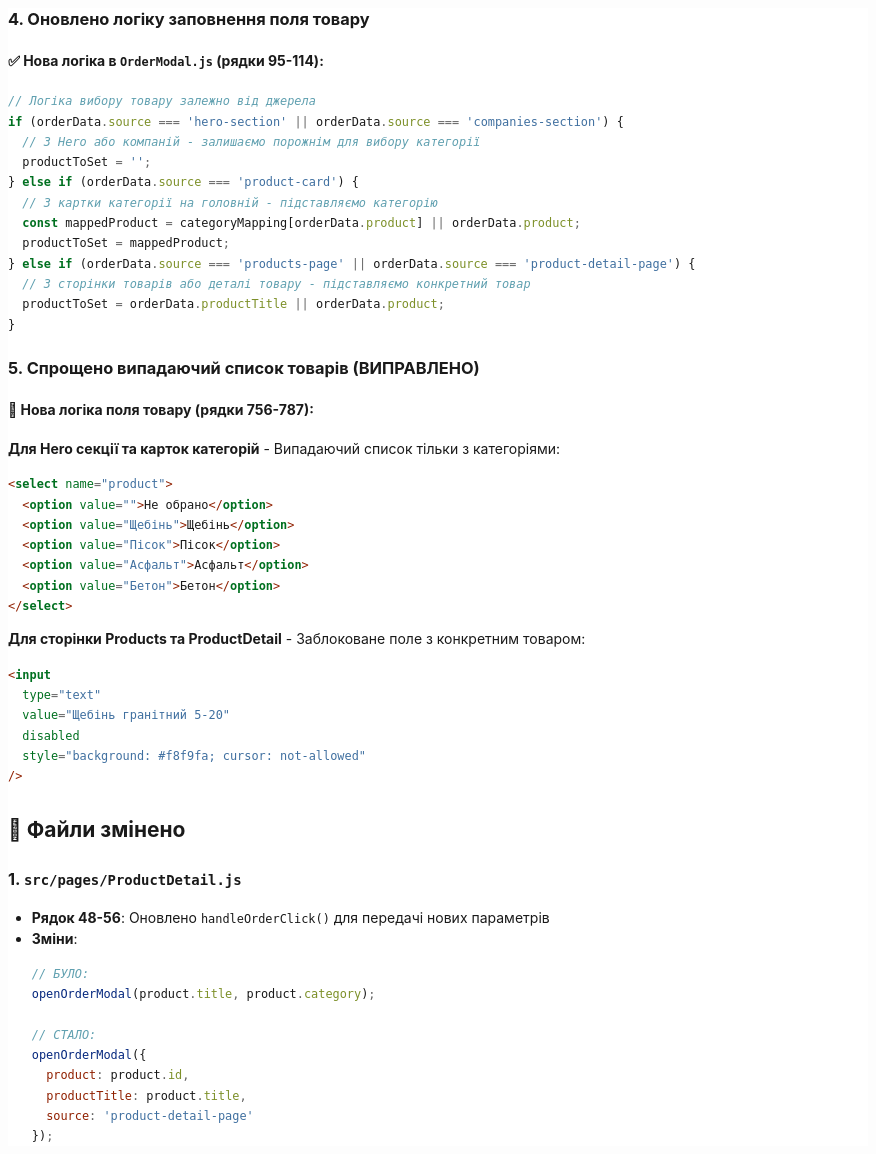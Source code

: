 ### 4. Оновлено логіку заповнення поля товару

#### ✅ Нова логіка в `OrderModal.js` (рядки 95-114):
```javascript
// Логіка вибору товару залежно від джерела
if (orderData.source === 'hero-section' || orderData.source === 'companies-section') {
  // З Hero або компаній - залишаємо порожнім для вибору категорії
  productToSet = '';
} else if (orderData.source === 'product-card') {
  // З картки категорії на головній - підставляємо категорію
  const mappedProduct = categoryMapping[orderData.product] || orderData.product;
  productToSet = mappedProduct;
} else if (orderData.source === 'products-page' || orderData.source === 'product-detail-page') {
  // З сторінки товарів або деталі товару - підставляємо конкретний товар
  productToSet = orderData.productTitle || orderData.product;
}
```

### 5. Спрощено випадаючий список товарів (ВИПРАВЛЕНО)

#### 🎯 Нова логіка поля товару (рядки 756-787):

**Для Hero секції та карток категорій** - Випадаючий список тільки з категоріями:
```html
<select name="product">
  <option value="">Не обрано</option>
  <option value="Щебінь">Щебінь</option>
  <option value="Пісок">Пісок</option>
  <option value="Асфальт">Асфальт</option>
  <option value="Бетон">Бетон</option>
</select>
```

**Для сторінки Products та ProductDetail** - Заблоковане поле з конкретним товаром:
```html
<input 
  type="text" 
  value="Щебінь гранітний 5-20" 
  disabled 
  style="background: #f8f9fa; cursor: not-allowed"
/>
```

## 📁 Файли змінено

### 1. `src/pages/ProductDetail.js`
- **Рядок 48-56**: Оновлено `handleOrderClick()` для передачі нових параметрів
- **Зміни**: 
  ```javascript
  // БУЛО:
  openOrderModal(product.title, product.category);
  
  // СТАЛО:
  openOrderModal({
    product: product.id,
    productTitle: product.title,
    source: 'product-detail-page'
  });
  ```
